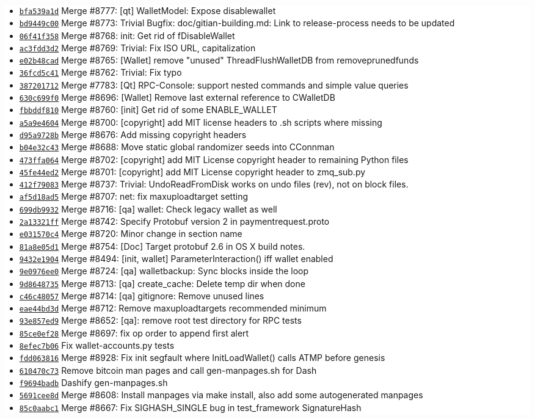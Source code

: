 - [`bfa539a1d`](https://github.com/dashpay/dash/commit/bfa539a1d) Merge #8777: [qt] WalletModel: Expose disablewallet
- [`bd9449c00`](https://github.com/dashpay/dash/commit/bd9449c00) Merge #8773: Trivial Bugfix: doc/gitian-building.md: Link to release-process needs to be updated
- [`06f41f358`](https://github.com/dashpay/dash/commit/06f41f358) Merge #8768: init: Get rid of fDisableWallet
- [`ac3fdd3d2`](https://github.com/dashpay/dash/commit/ac3fdd3d2) Merge #8769: Trivial: Fix ISO URL, capitalization
- [`e02b48cad`](https://github.com/dashpay/dash/commit/e02b48cad) Merge #8765: [Wallet] remove "unused" ThreadFlushWalletDB from removeprunedfunds
- [`36fcd5c41`](https://github.com/dashpay/dash/commit/36fcd5c41) Merge #8762: Trivial: Fix typo
- [`387201712`](https://github.com/dashpay/dash/commit/387201712) Merge #7783: [Qt] RPC-Console: support nested commands and simple value queries
- [`630c699f0`](https://github.com/dashpay/dash/commit/630c699f0) Merge #8696: [Wallet] Remove last external reference to CWalletDB
- [`fbbddf810`](https://github.com/dashpay/dash/commit/fbbddf810) Merge #8760: [init] Get rid of some ENABLE_WALLET
- [`a5a9e4604`](https://github.com/dashpay/dash/commit/a5a9e4604) Merge #8700: [copyright] add MIT license headers to .sh scripts where missing
- [`d95a9728b`](https://github.com/dashpay/dash/commit/d95a9728b) Merge #8676: Add missing copyright headers
- [`b04e32c43`](https://github.com/dashpay/dash/commit/b04e32c43) Merge #8688: Move static global randomizer seeds into CConnman
- [`473ffa064`](https://github.com/dashpay/dash/commit/473ffa064) Merge #8702: [copyright] add MIT License copyright header to remaining Python files
- [`45fe44ed2`](https://github.com/dashpay/dash/commit/45fe44ed2) Merge #8701: [copyright] add MIT License copyright header to zmq_sub.py
- [`412f79083`](https://github.com/dashpay/dash/commit/412f79083) Merge #8737: Trivial: UndoReadFromDisk works on undo files (rev), not on block files.
- [`af5d18ad5`](https://github.com/dashpay/dash/commit/af5d18ad5) Merge #8707: net: fix maxuploadtarget setting
- [`699db9932`](https://github.com/dashpay/dash/commit/699db9932) Merge #8716: [qa] wallet: Check legacy wallet as well
- [`2a13321ff`](https://github.com/dashpay/dash/commit/2a13321ff) Merge #8742: Specify Protobuf version 2 in paymentrequest.proto
- [`e031570c4`](https://github.com/dashpay/dash/commit/e031570c4) Merge #8720: Minor change in section name
- [`81a8e05d1`](https://github.com/dashpay/dash/commit/81a8e05d1) Merge #8754: [Doc] Target protobuf 2.6 in OS X build notes.
- [`9432e1904`](https://github.com/dashpay/dash/commit/9432e1904) Merge #8494: [init, wallet] ParameterInteraction() iff wallet enabled
- [`9e0976ee0`](https://github.com/dashpay/dash/commit/9e0976ee0) Merge #8724: [qa] walletbackup: Sync blocks inside the loop
- [`9d8648735`](https://github.com/dashpay/dash/commit/9d8648735) Merge #8713: [qa] create_cache: Delete temp dir when done
- [`c46c48057`](https://github.com/dashpay/dash/commit/c46c48057) Merge #8714: [qa] gitignore: Remove unused lines
- [`eae44bd3d`](https://github.com/dashpay/dash/commit/eae44bd3d) Merge #8712: Remove maxuploadtargets recommended minimum
- [`93e857ed9`](https://github.com/dashpay/dash/commit/93e857ed9) Merge #8652: [qa]: remove root test directory for RPC tests
- [`85ce0ef28`](https://github.com/dashpay/dash/commit/85ce0ef28) Merge #8697: fix op order to append first alert
- [`8efec7b06`](https://github.com/dashpay/dash/commit/8efec7b06) Fix wallet-accounts.py tests
- [`fdd063816`](https://github.com/dashpay/dash/commit/fdd063816) Merge #8928: Fix init segfault where InitLoadWallet() calls ATMP before genesis
- [`610470c73`](https://github.com/dashpay/dash/commit/610470c73) Remove bitcoin man pages and call gen-manpages.sh for Dash
- [`f9694badb`](https://github.com/dashpay/dash/commit/f9694badb) Dashify gen-manpages.sh
- [`5691cee8d`](https://github.com/dashpay/dash/commit/5691cee8d) Merge #8608: Install manpages via make install, also add some autogenerated manpages
- [`85c0aabc1`](https://github.com/dashpay/dash/commit/85c0aabc1) Merge #8667: Fix SIGHASH_SINGLE bug in test_framework SignatureHash